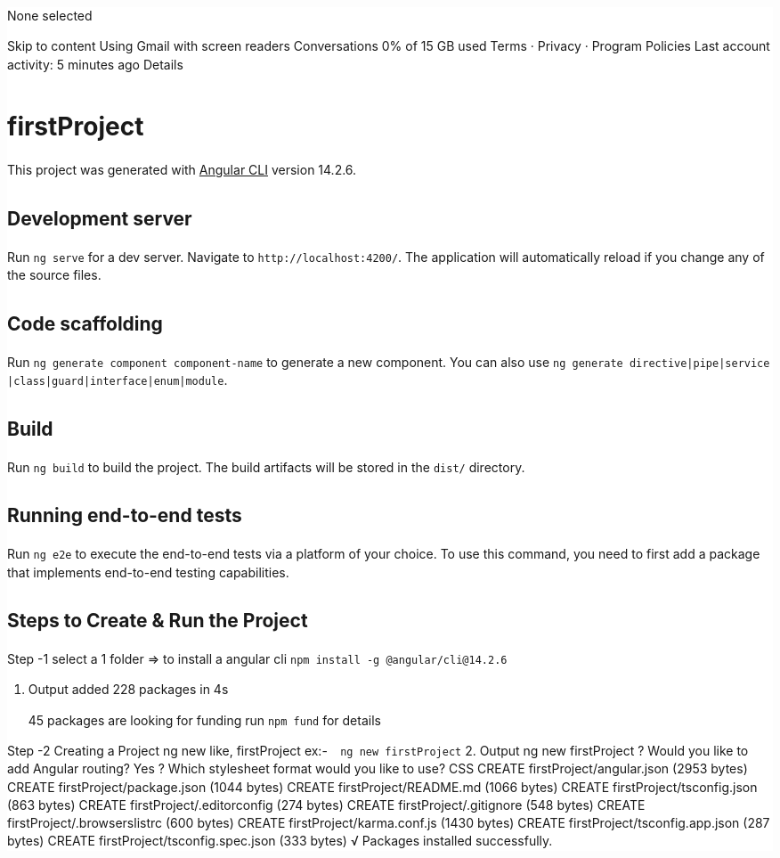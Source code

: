 None selected 

Skip to content
Using Gmail with screen readers
Conversations
0% of 15 GB used
Terms · Privacy · Program Policies
Last account activity: 5 minutes ago
Details
# firstProject

This project was generated with [Angular CLI](https://github.com/angular/angular-cli) version 14.2.6.

## Development server

Run `ng serve` for a dev server. Navigate to `http://localhost:4200/`. The application will automatically reload if you change any of the source files.

## Code scaffolding

Run `ng generate component component-name` to generate a new component. You can also use `ng generate directive|pipe|service|class|guard|interface|enum|module`.

## Build

Run `ng build` to build the project. The build artifacts will be stored in the `dist/` directory.

## Running end-to-end tests

Run `ng e2e` to execute the end-to-end tests via a platform of your choice. To use this command, you need to first add a package that implements end-to-end testing capabilities.

## Steps to Create & Run the Project

Step -1
    select a 1 folder => to install a angular cli
    `npm install -g @angular/cli@14.2.6`
1. Output 
    added 228 packages in 4s

    45 packages are looking for funding
    run `npm fund` for details

Step -2 
    Creating a Project 
    ng new <WorkSapce-name> like, firstProject
    ex:-`  ng new firstProject`
2. Output 
    ng new firstProject
? Would you like to add Angular routing? Yes
? Which stylesheet format would you like to use? CSS
CREATE firstProject/angular.json (2953 bytes)
CREATE firstProject/package.json (1044 bytes)
CREATE firstProject/README.md (1066 bytes)
CREATE firstProject/tsconfig.json (863 bytes)
CREATE firstProject/.editorconfig (274 bytes)
CREATE firstProject/.gitignore (548 bytes)
CREATE firstProject/.browserslistrc (600 bytes)
CREATE firstProject/karma.conf.js (1430 bytes)
CREATE firstProject/tsconfig.app.json (287 bytes)
CREATE firstProject/tsconfig.spec.json (333 bytes)
    √ Packages installed successfully.    